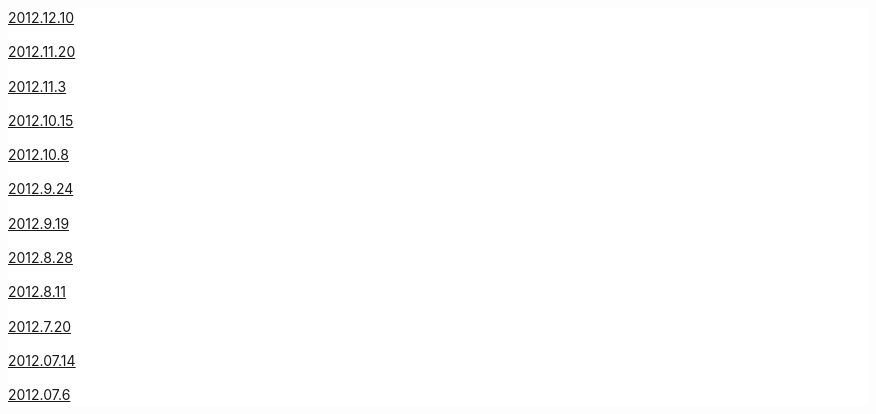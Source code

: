 [2012.12.10](https://github.com/SthephanShinkufag/Dollchan-Extension-Tools/raw/fb309c98252e3b291af45857609d8a70fcfa173d/Dollchan_Extension_Tools.user.js)

[2012.11.20](https://github.com/SthephanShinkufag/Dollchan-Extension-Tools/raw/4845fc6ee3b40194565cb1008deadf0abf0d7f91/Dollchan_Extension_Tools.user.js)

[2012.11.3](https://github.com/SthephanShinkufag/Dollchan-Extension-Tools/raw/3fba0982fd3ceef00452445826b1e37d5e327534/Dollchan_Extension_Tools.user.js)

[2012.10.15](https://github.com/SthephanShinkufag/Dollchan-Extension-Tools/raw/1647549c1477a96dfafd4a0be387fe1fc9af3272/Dollchan_Extension_Tools.user.js)

[2012.10.8](https://github.com/SthephanShinkufag/Dollchan-Extension-Tools/raw/98cdd2749f63529723782965bd8dbf742ee388cb/Dollchan_Extension_Tools.user.js)

[2012.9.24](https://github.com/SthephanShinkufag/Dollchan-Extension-Tools/raw/40592aa7f5171a63a077adaa432a656e997addf9/Dollchan_Extension_Tools.user.js)

[2012.9.19](https://github.com/SthephanShinkufag/Dollchan-Extension-Tools/raw/17fea20ab0f3a0f979f9826a120f2728558b68ad/Dollchan_Extension_Tools.user.js)

[2012.8.28](https://github.com/SthephanShinkufag/Dollchan-Extension-Tools/raw/4f64f2c8104b53fee22acc1afe59721b76e1a7b9/Dollchan_Extension_Tools.user.js)

[2012.8.11](https://github.com/SthephanShinkufag/Dollchan-Extension-Tools/raw/2bf8c0a7327da752b9b39299746db5b64527f6e6/Dollchan_Extension_Tools.user.js)

[2012.7.20](https://github.com/SthephanShinkufag/Dollchan-Extension-Tools/raw/7617be702fc1b71145238be976fc5e6cbe893fd7/Dollchan_Extension_Tools.user.js)

[2012.07.14](https://github.com/SthephanShinkufag/Dollchan-Extension-Tools/raw/f3a4805655d43bf89d0435de643d3db999e20ad7/Dollchan_Extension_Tools.user.js)

[2012.07.6](https://github.com/SthephanShinkufag/Dollchan-Extension-Tools/raw/0706c1265625fccd645765370437e5a8eddd14ef/Dollchan_Extension_Tools.user.js)
